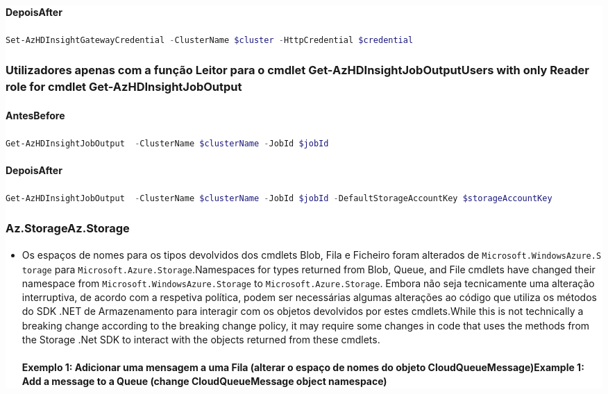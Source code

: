   #### <a name="after"></a><span data-ttu-id="400ee-173">Depois</span><span class="sxs-lookup"><span data-stu-id="400ee-173">After</span></span>

  ```powershell
  Set-AzHDInsightGatewayCredential -ClusterName $cluster -HttpCredential $credential
  ```

###  <a name="users-with-only-reader-role-for-cmdlet-get-azhdinsightjoboutput"></a><span data-ttu-id="400ee-174">Utilizadores apenas com a função Leitor para o cmdlet Get-AzHDInsightJobOutput</span><span class="sxs-lookup"><span data-stu-id="400ee-174">Users with only Reader role for cmdlet Get-AzHDInsightJobOutput</span></span>

  ####  <a name="before"></a><span data-ttu-id="400ee-175">Antes</span><span class="sxs-lookup"><span data-stu-id="400ee-175">Before</span></span>

  ```powershell
  Get-AzHDInsightJobOutput  -ClusterName $clusterName -JobId $jobId
  ```

  #### <a name="after"></a><span data-ttu-id="400ee-176">Depois</span><span class="sxs-lookup"><span data-stu-id="400ee-176">After</span></span>

  ```powershell
  Get-AzHDInsightJobOutput  -ClusterName $clusterName -JobId $jobId -DefaultStorageAccountKey $storageAccountKey
  ```

### <a name="azstorage"></a><span data-ttu-id="400ee-177">Az.Storage</span><span class="sxs-lookup"><span data-stu-id="400ee-177">Az.Storage</span></span>

- <span data-ttu-id="400ee-178">Os espaços de nomes para os tipos devolvidos dos cmdlets Blob, Fila e Ficheiro foram alterados de `Microsoft.WindowsAzure.Storage` para `Microsoft.Azure.Storage`.</span><span class="sxs-lookup"><span data-stu-id="400ee-178">Namespaces for types returned from Blob, Queue, and File cmdlets have changed their namespace from `Microsoft.WindowsAzure.Storage` to `Microsoft.Azure.Storage`.</span></span>  <span data-ttu-id="400ee-179">Embora não seja tecnicamente uma alteração interruptiva, de acordo com a respetiva política, podem ser necessárias algumas alterações ao código que utiliza os métodos do SDK .NET de Armazenamento para interagir com os objetos devolvidos por estes cmdlets.</span><span class="sxs-lookup"><span data-stu-id="400ee-179">While this is not technically a breaking change according to the breaking change policy, it may require some changes in code that uses the methods from the Storage .Net SDK to interact with the objects returned from these cmdlets.</span></span>

  #### <a name="example-1--add-a-message-to-a-queue-change-cloudqueuemessage-object-namespace"></a><span data-ttu-id="400ee-180">Exemplo 1:  Adicionar uma mensagem a uma Fila (alterar o espaço de nomes do objeto CloudQueueMessage)</span><span class="sxs-lookup"><span data-stu-id="400ee-180">Example 1:  Add a message to a Queue (change CloudQueueMessage object namespace)</span></span>

